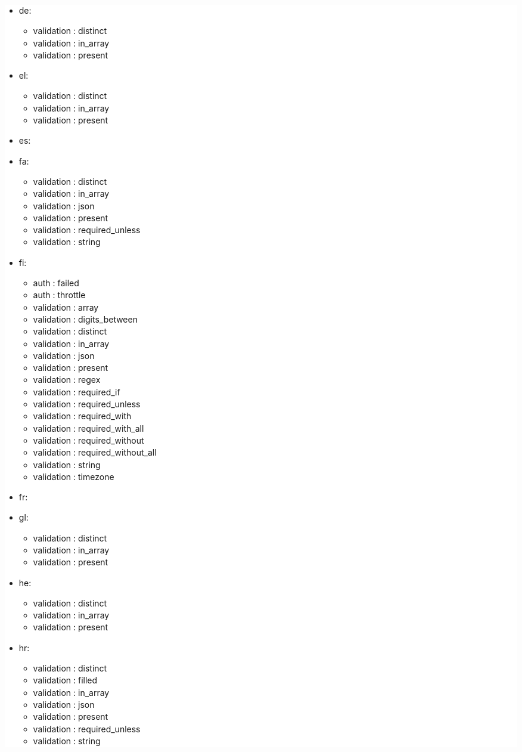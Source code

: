  * de:
    * validation : distinct
    * validation : in_array
    * validation : present

 * el:
    * validation : distinct
    * validation : in_array
    * validation : present

 * es:

 * fa:
    * validation : distinct
    * validation : in_array
    * validation : json
    * validation : present
    * validation : required_unless
    * validation : string

 * fi:
    * auth : failed
    * auth : throttle
    * validation : array
    * validation : digits_between
    * validation : distinct
    * validation : in_array
    * validation : json
    * validation : present
    * validation : regex
    * validation : required_if
    * validation : required_unless
    * validation : required_with
    * validation : required_with_all
    * validation : required_without
    * validation : required_without_all
    * validation : string
    * validation : timezone

 * fr:

 * gl:
    * validation : distinct
    * validation : in_array
    * validation : present

 * he:
    * validation : distinct
    * validation : in_array
    * validation : present

 * hr:
    * validation : distinct
    * validation : filled
    * validation : in_array
    * validation : json
    * validation : present
    * validation : required_unless
    * validation : string
